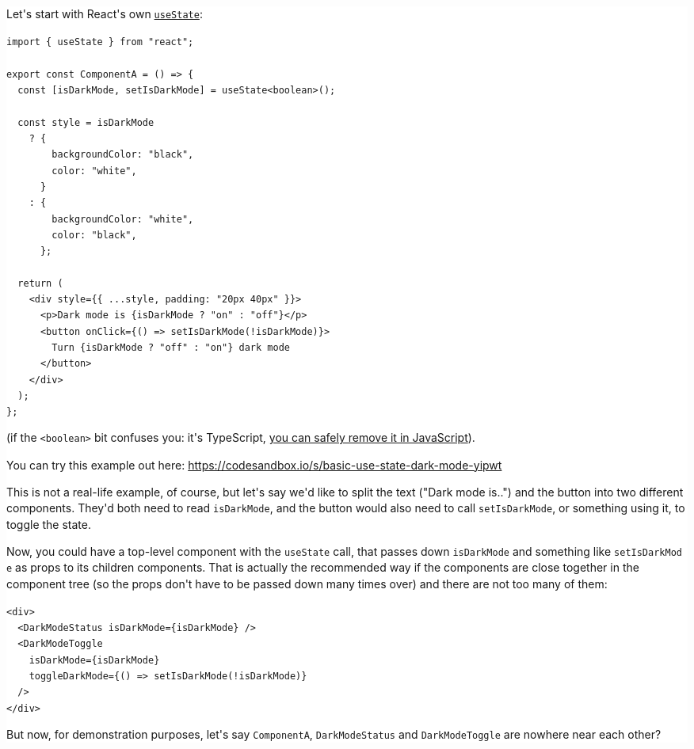 Let's start with React's own [`useState`](https://reactjs.org/docs/hooks-reference.html#usestate):

```tsx
import { useState } from "react";

export const ComponentA = () => {
  const [isDarkMode, setIsDarkMode] = useState<boolean>();

  const style = isDarkMode
    ? {
        backgroundColor: "black",
        color: "white",
      }
    : {
        backgroundColor: "white",
        color: "black",
      };

  return (
    <div style={{ ...style, padding: "20px 40px" }}>
      <p>Dark mode is {isDarkMode ? "on" : "off"}</p>
      <button onClick={() => setIsDarkMode(!isDarkMode)}>
        Turn {isDarkMode ? "off" : "on"} dark mode
      </button>
    </div>
  );
};
```

(if the `<boolean>` bit confuses you: it's TypeScript, [you can safely remove it in JavaScript](#use-in-javascript-instead-of-typescript)).

You can try this example out here: https://codesandbox.io/s/basic-use-state-dark-mode-yipwt

This is not a real-life example, of course, but let's say we'd like to split the text ("Dark mode is..") and the button into two different components. They'd both need to read `isDarkMode`, and the button would also need to call `setIsDarkMode`, or something using it, to toggle the state.

Now, you could have a top-level component with the `useState` call, that passes down `isDarkMode` and something like `setIsDarkMode` as props to its children components. That is actually the recommended way if the components are close together in the component tree (so the props don't have to be passed down many times over) and there are not too many of them:

```tsx
<div>
  <DarkModeStatus isDarkMode={isDarkMode} />
  <DarkModeToggle
    isDarkMode={isDarkMode}
    toggleDarkMode={() => setIsDarkMode(!isDarkMode)}
  />
</div>
```

But now, for demonstration purposes, let's say `ComponentA`, `DarkModeStatus` and `DarkModeToggle` are nowhere near each other?
